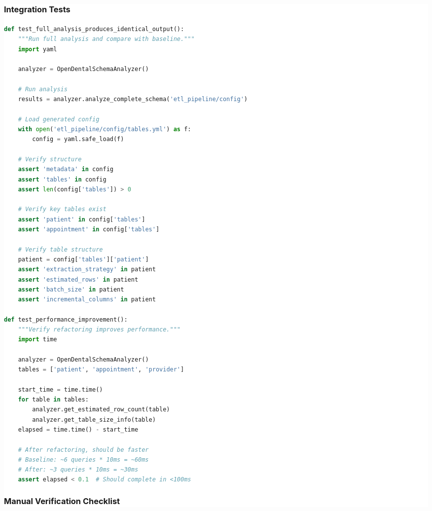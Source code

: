### Integration Tests

```python
def test_full_analysis_produces_identical_output():
    """Run full analysis and compare with baseline."""
    import yaml
    
    analyzer = OpenDentalSchemaAnalyzer()
    
    # Run analysis
    results = analyzer.analyze_complete_schema('etl_pipeline/config')
    
    # Load generated config
    with open('etl_pipeline/config/tables.yml') as f:
        config = yaml.safe_load(f)
    
    # Verify structure
    assert 'metadata' in config
    assert 'tables' in config
    assert len(config['tables']) > 0
    
    # Verify key tables exist
    assert 'patient' in config['tables']
    assert 'appointment' in config['tables']
    
    # Verify table structure
    patient = config['tables']['patient']
    assert 'extraction_strategy' in patient
    assert 'estimated_rows' in patient
    assert 'batch_size' in patient
    assert 'incremental_columns' in patient

def test_performance_improvement():
    """Verify refactoring improves performance."""
    import time
    
    analyzer = OpenDentalSchemaAnalyzer()
    tables = ['patient', 'appointment', 'provider']
    
    start_time = time.time()
    for table in tables:
        analyzer.get_estimated_row_count(table)
        analyzer.get_table_size_info(table)
    elapsed = time.time() - start_time
    
    # After refactoring, should be faster
    # Baseline: ~6 queries * 10ms = ~60ms
    # After: ~3 queries * 10ms = ~30ms
    assert elapsed < 0.1  # Should complete in <100ms
```

### Manual Verification Checklist
